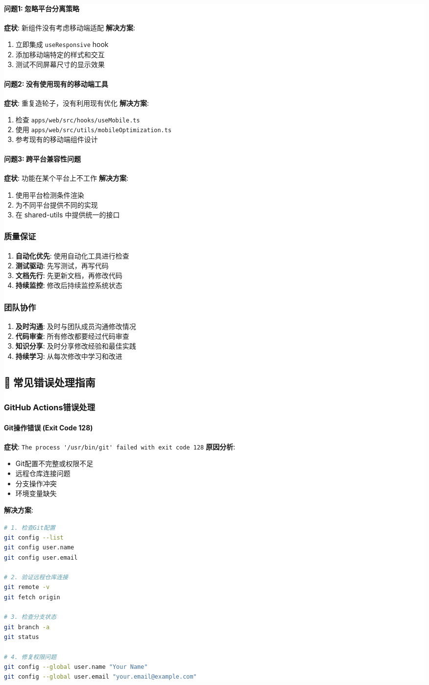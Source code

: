 #### 问题1: 忽略平台分离策略
**症状**: 新组件没有考虑移动端适配
**解决方案**: 
1. 立即集成 `useResponsive` hook
2. 添加移动端特定的样式和交互
3. 测试不同屏幕尺寸的显示效果

#### 问题2: 没有使用现有的移动端工具
**症状**: 重复造轮子，没有利用现有优化
**解决方案**:
1. 检查 `apps/web/src/hooks/useMobile.ts`
2. 使用 `apps/web/src/utils/mobileOptimization.ts`
3. 参考现有的移动端组件设计

#### 问题3: 跨平台兼容性问题
**症状**: 功能在某个平台上不工作
**解决方案**:
1. 使用平台检测条件渲染
2. 为不同平台提供不同的实现
3. 在 shared-utils 中提供统一的接口

### 质量保证
1. **自动化优先**: 使用自动化工具进行检查
2. **测试驱动**: 先写测试，再写代码
3. **文档先行**: 先更新文档，再修改代码
4. **持续监控**: 修改后持续监控系统状态

### 团队协作
1. **及时沟通**: 及时与团队成员沟通修改情况
2. **代码审查**: 所有修改都要经过代码审查
3. **知识分享**: 及时分享修改经验和最佳实践
4. **持续学习**: 从每次修改中学习和改进

## 🚨 常见错误处理指南

### GitHub Actions错误处理

#### Git操作错误 (Exit Code 128)
**症状**: `The process '/usr/bin/git' failed with exit code 128`
**原因分析**:
- Git配置不完整或权限不足
- 远程仓库连接问题
- 分支操作冲突
- 环境变量缺失

**解决方案**:
```bash
# 1. 检查Git配置
git config --list
git config user.name
git config user.email

# 2. 验证远程仓库连接
git remote -v
git fetch origin

# 3. 检查分支状态
git branch -a
git status

# 4. 修复权限问题
git config --global user.name "Your Name"
git config --global user.email "your.email@example.com"
```
